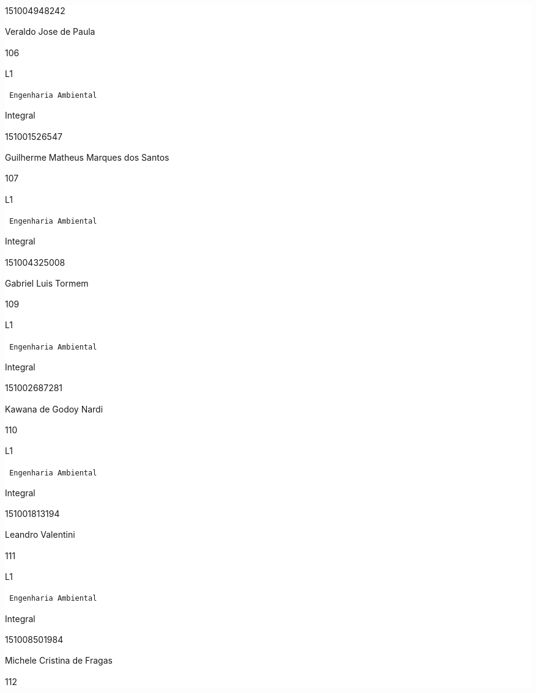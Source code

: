    151004948242

   Veraldo Jose de Paula

   106

   L1

     Engenharia Ambiental

   Integral

   151001526547

   Guilherme Matheus Marques dos Santos

   107

   L1

     Engenharia Ambiental

   Integral

   151004325008

   Gabriel Luis Tormem

   109

   L1

     Engenharia Ambiental

   Integral

   151002687281

   Kawana de Godoy Nardi

   110

   L1

     Engenharia Ambiental

   Integral

   151001813194

   Leandro Valentini

   111

   L1

     Engenharia Ambiental

   Integral

   151008501984

   Michele Cristina de Fragas

   112
